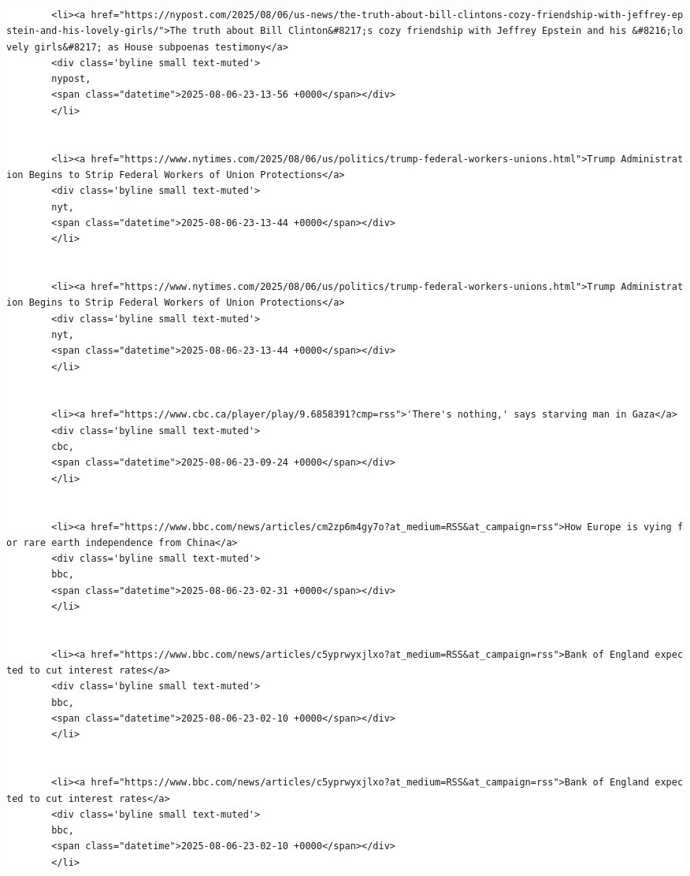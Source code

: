 
            <li><a href="https://nypost.com/2025/08/06/us-news/the-truth-about-bill-clintons-cozy-friendship-with-jeffrey-epstein-and-his-lovely-girls/">The truth about Bill Clinton&#8217;s cozy friendship with Jeffrey Epstein and his &#8216;lovely girls&#8217; as House subpoenas testimony</a>
            <div class='byline small text-muted'>
            nypost, 
            <span class="datetime">2025-08-06-23-13-56 +0000</span></div>
            </li>
        

            <li><a href="https://www.nytimes.com/2025/08/06/us/politics/trump-federal-workers-unions.html">Trump Administration Begins to Strip Federal Workers of Union Protections</a>
            <div class='byline small text-muted'>
            nyt, 
            <span class="datetime">2025-08-06-23-13-44 +0000</span></div>
            </li>
        

            <li><a href="https://www.nytimes.com/2025/08/06/us/politics/trump-federal-workers-unions.html">Trump Administration Begins to Strip Federal Workers of Union Protections</a>
            <div class='byline small text-muted'>
            nyt, 
            <span class="datetime">2025-08-06-23-13-44 +0000</span></div>
            </li>
        

            <li><a href="https://www.cbc.ca/player/play/9.6858391?cmp=rss">'There's nothing,' says starving man in Gaza</a>
            <div class='byline small text-muted'>
            cbc, 
            <span class="datetime">2025-08-06-23-09-24 +0000</span></div>
            </li>
        

            <li><a href="https://www.bbc.com/news/articles/cm2zp6m4gy7o?at_medium=RSS&at_campaign=rss">How Europe is vying for rare earth independence from China</a>
            <div class='byline small text-muted'>
            bbc, 
            <span class="datetime">2025-08-06-23-02-31 +0000</span></div>
            </li>
        

            <li><a href="https://www.bbc.com/news/articles/c5yprwyxjlxo?at_medium=RSS&at_campaign=rss">Bank of England expected to cut interest rates</a>
            <div class='byline small text-muted'>
            bbc, 
            <span class="datetime">2025-08-06-23-02-10 +0000</span></div>
            </li>
        

            <li><a href="https://www.bbc.com/news/articles/c5yprwyxjlxo?at_medium=RSS&at_campaign=rss">Bank of England expected to cut interest rates</a>
            <div class='byline small text-muted'>
            bbc, 
            <span class="datetime">2025-08-06-23-02-10 +0000</span></div>
            </li>
        
